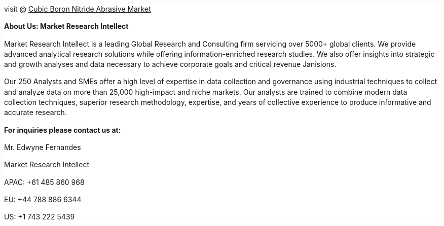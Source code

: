 visit&nbsp;@</strong>&nbsp;</span><span class="font-[700]"><a href="https://www.marketresearchintellect.com/product/global-cubic-boron-nitride-abrasive-market-size-and-forecast/?utm_source=Linkedin&utm_medium=822" target="_blank" data-tracking-control-name="article-ssr-frontend-pulse_little-text-block" data-tracking-will-navigate="" data-test-link="">Cubic Boron Nitride Abrasive Market</a></span></p><p><strong><span class="font-[700]">About Us: Market Research Intellect</span></strong></p><p><span class="">Market Research Intellect is a leading Global Research and Consulting firm servicing over 5000+ global clients. We provide advanced analytical research solutions while offering information-enriched research studies.&nbsp;</span>We also offer insights into strategic and growth analyses and data necessary to achieve corporate goals and critical revenue Janisions.</p><p><span class="">Our 250 Analysts and SMEs offer a high level of expertise in data collection and governance using industrial techniques to collect and analyze data on more than 25,000 high-impact and niche markets. Our analysts are trained to combine modern data collection techniques, superior research methodology, expertise, and years of collective experience to produce informative and accurate research.</span></p><p><strong>For inquiries please contact us at:</strong></p><p>Mr. Edwyne Fernandes</p><p>Market Research Intellect</p><p>APAC: +61 485 860 968</p><p>EU: +44 788 886 6344</p><p>US: +1 743 222 5439</p>